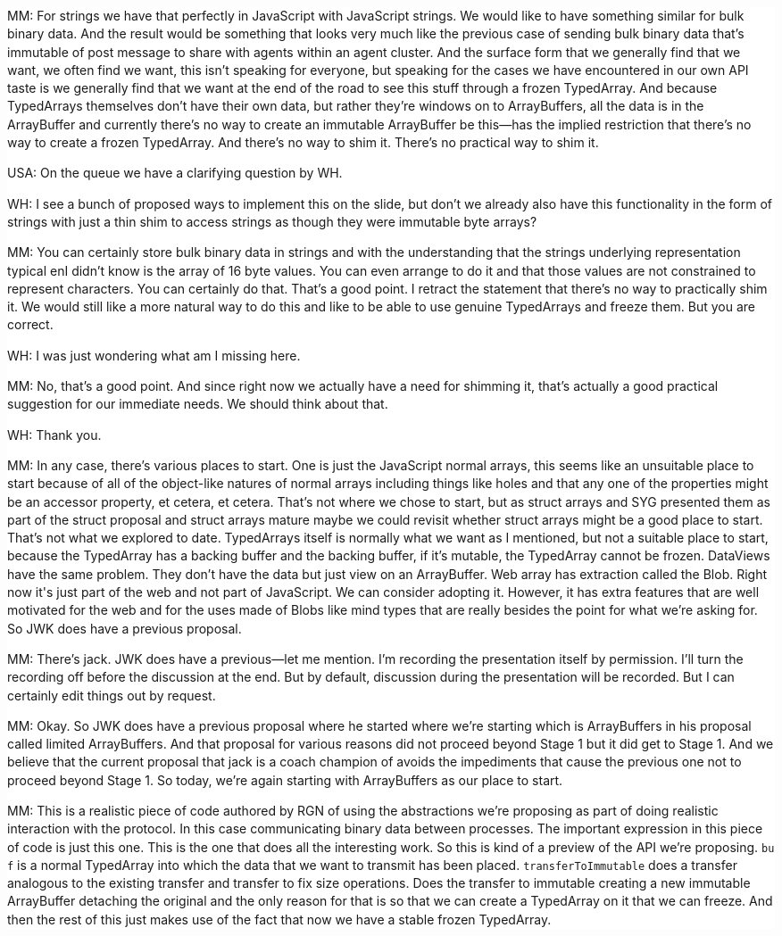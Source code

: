 MM: For strings we have that perfectly in JavaScript with JavaScript strings. We would like to have something similar for bulk binary data. And the result would be something that looks very much like the previous case of sending bulk binary data that’s immutable of post message to share with agents within an agent cluster. And the surface form that we generally find that we want, we often find we want, this isn’t speaking for everyone, but speaking for the cases we have encountered in our own API taste is we generally find that we want at the end of the road to see this stuff through a frozen TypedArray. And because TypedArrays themselves don’t have their own data, but rather they’re windows on to ArrayBuffers, all the data is in the ArrayBuffer and currently there’s no way to create an immutable ArrayBuffer be this—has the implied restriction that there’s no way to create a frozen TypedArray. And there’s no way to shim it. There’s no practical way to shim it.

USA: On the queue we have a clarifying question by WH.

WH: I see a bunch of proposed ways to implement this on the slide, but don’t we already also have this functionality in the form of strings with just a thin shim to access strings as though they were immutable byte arrays?

MM: You can certainly store bulk binary data in strings and with the understanding that the strings underlying representation typical enI didn’t know is the array of 16 byte values. You can even arrange to do it and that those values are not constrained to represent characters. You can certainly do that. That’s a good point. I retract the statement that there’s no way to practically shim it. We would still like a more natural way to do this and like to be able to use genuine TypedArrays and freeze them. But you are correct.

WH: I was just wondering what am I missing here.

MM: No, that’s a good point. And since right now we actually have a need for shimming it, that’s actually a good practical suggestion for our immediate needs. We should think about that.

WH: Thank you.

MM: In any case, there’s various places to start. One is just the JavaScript normal arrays, this seems like an unsuitable place to start because of all of the object-like natures of normal arrays including things like holes and that any one of the properties might be an accessor property, et cetera, et cetera. That’s not where we chose to start, but as struct arrays and SYG presented them as part of the struct proposal and struct arrays mature maybe we could revisit whether struct arrays might be a good place to start. That’s not what we explored to date. TypedArrays itself is normally what we want as I mentioned, but not a suitable place to start, because the TypedArray has a backing buffer and the backing buffer, if it’s mutable, the TypedArray cannot be frozen. DataViews have the same problem. They don’t have the data but just view on an ArrayBuffer. Web array has extraction called the Blob. Right now it's just part of the web and not part of JavaScript. We can consider adopting it. However, it has extra features that are well motivated for the web and for the uses made of Blobs like mind types that are really besides the point for what we’re asking for. So JWK does have a previous proposal.

MM: There’s jack. JWK does have a previous—let me mention. I’m recording the presentation itself by permission. I’ll turn the recording off before the discussion at the end. But by default, discussion during the presentation will be recorded. But I can certainly edit things out by request.

MM: Okay. So JWK does have a previous proposal where he started where we’re starting which is ArrayBuffers in his proposal called limited ArrayBuffers. And that proposal for various reasons did not proceed beyond Stage 1 but it did get to Stage 1. And we believe that the current proposal that jack is a coach champion of avoids the impediments that cause the previous one not to proceed beyond Stage 1. So today, we’re again starting with ArrayBuffers as our place to start.

MM: This is a realistic piece of code authored by RGN of using the abstractions we’re proposing as part of doing realistic interaction with the protocol. In this case communicating binary data between processes. The important expression in this piece of code is just this one. This is the one that does all the interesting work. So this is kind of a preview of the API we’re proposing. `buf` is a normal TypedArray into which the data that we want to transmit has been placed. `transferToImmutable` does a transfer analogous to the existing transfer and transfer to fix size operations. Does the transfer to immutable creating a new immutable ArrayBuffer detaching the original and the only reason for that is so that we can create a TypedArray on it that we can freeze. And then the rest of this just makes use of the fact that now we have a stable frozen TypedArray.
